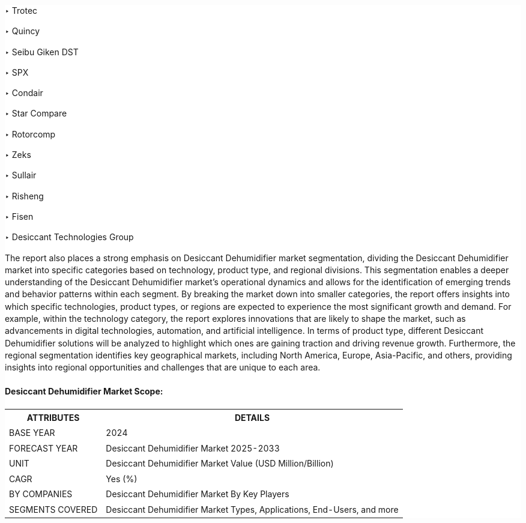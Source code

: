 ‣ Trotec

‣ Quincy

‣ Seibu Giken DST

‣ SPX

‣ Condair

‣ Star Compare

‣ Rotorcomp

‣ Zeks

‣ Sullair

‣ Risheng

‣ Fisen

‣ Desiccant Technologies Group

The report also places a strong emphasis on Desiccant Dehumidifier market segmentation, dividing the Desiccant Dehumidifier market into specific categories based on technology, product type, and regional divisions. This segmentation enables a deeper understanding of the Desiccant Dehumidifier market’s operational dynamics and allows for the identification of emerging trends and behavior patterns within each segment. By breaking the market down into smaller categories, the report offers insights into which specific technologies, product types, or regions are expected to experience the most significant growth and demand. For example, within the technology category, the report explores innovations that are likely to shape the market, such as advancements in digital technologies, automation, and artificial intelligence. In terms of product type, different Desiccant Dehumidifier solutions will be analyzed to highlight which ones are gaining traction and driving revenue growth. Furthermore, the regional segmentation identifies key geographical markets, including North America, Europe, Asia-Pacific, and others, providing insights into regional opportunities and challenges that are unique to each area.

<h4>Desiccant Dehumidifier Market Scope:</h4>
<table>
<tr>
<th>ATTRIBUTES</th>
<th>DETAILS</th>
</tr>
<tr>
<td>BASE YEAR</td>
<td>2024</td>
</tr>
<tr>
<td>FORECAST YEAR</td>
<td>Desiccant Dehumidifier Market 2025-2033</td>
</tr>
<tr>
<td>UNIT</td>
<td>Desiccant Dehumidifier Market Value (USD Million/Billion)</td>
<tr>
<td>CAGR</td>
<td>Yes (%)</td>
</tr>
</tr>
<tr>
<td>BY COMPANIES</td>
<td>Desiccant Dehumidifier Market By Key Players</td>
</tr>
<tr>
<td>SEGMENTS COVERED</td>
<td>Desiccant Dehumidifier Market Types, Applications, End-Users, and more</td>
</tr>
<tr>